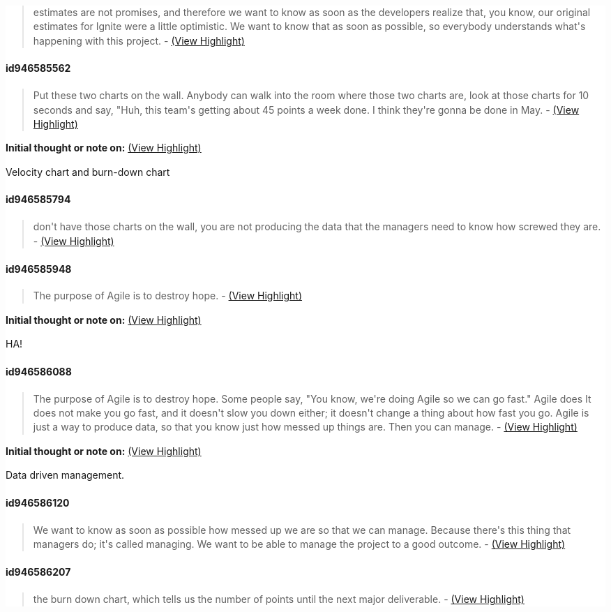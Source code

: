 > estimates are not promises, and therefore we want to know as soon as the developers realize that, you know, our original estimates for Ignite were a little optimistic. We want to know that as soon as possible, so everybody understands what's happening with this project.
> \- [(View Highlight)](https://read.readwise.io/read/01k77cybmmcf3v8073991n74m5)

#### id946585562

> Put these two charts on the wall.
> Anybody can walk into the room where those two charts are, look at those charts for 10 seconds and say, "Huh, this team's getting about 45 points a week done. I think they're gonna be done in May.
> \- [(View Highlight)](https://read.readwise.io/read/01k7853xzjxgxe3sr69mtxqady)

**Initial thought or note on:** [(View Highlight)](https://read.readwise.io/read/01k7853xzjxgxe3sr69mtxqady)

Velocity chart and burn-down chart

#### id946585794

> don't have those charts on the wall, you are not producing the data that the managers need to know how screwed they are.
> \- [(View Highlight)](https://read.readwise.io/read/01k785axvwdedmfmj1tc16qdzr)

#### id946585948

> The purpose of Agile is to destroy hope.
> \- [(View Highlight)](https://read.readwise.io/read/01k785bsyzn3jbwzff65sp7d9e)

**Initial thought or note on:** [(View Highlight)](https://read.readwise.io/read/01k785bsyzn3jbwzff65sp7d9e)

HA!

#### id946586088

> The purpose of Agile is to destroy hope. Some people say, "You know, we're doing Agile so we can go fast." Agile does It does not make you go fast, and it doesn't slow you down either; it doesn't change a thing about how fast you go. Agile is just a way to produce data, so that you know just how messed up things are. Then you can manage.
> \- [(View Highlight)](https://read.readwise.io/read/01k785d8273mwwhcg7jqdsxp2v)

**Initial thought or note on:** [(View Highlight)](https://read.readwise.io/read/01k785d8273mwwhcg7jqdsxp2v)

Data driven management.

#### id946586120

> We want to know as soon as possible how messed up we are so that we can manage. Because there's this thing that managers do; it's called managing. We want to be able to manage the project to a good outcome.
> \- [(View Highlight)](https://read.readwise.io/read/01k785ekzzqk7zgq817s3kqmzm)

#### id946586207

> the burn down chart, which tells us the number of points until the next major deliverable.
> \- [(View Highlight)](https://read.readwise.io/read/01k785k2r99181mex11zr6vg5k)
